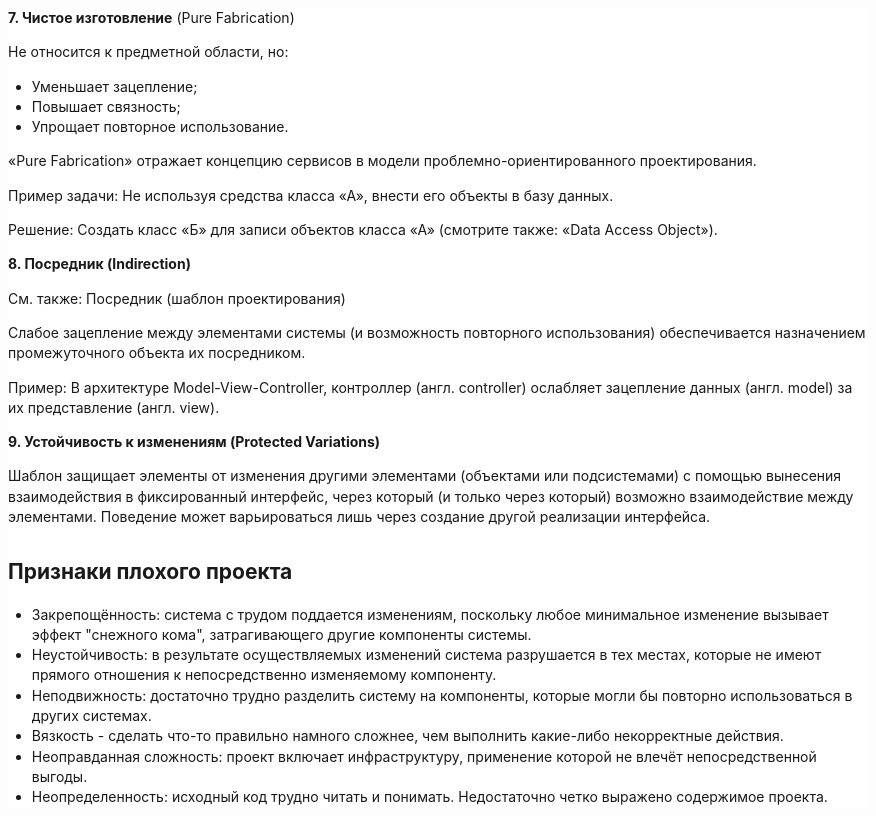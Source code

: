 **7. Чистое изготовление** (Pure Fabrication)

Не относится к предметной области, но:

- Уменьшает зацепление;
- Повышает связность;
- Упрощает повторное использование.

«Pure Fabrication» отражает концепцию сервисов в модели проблемно-ориентированного проектирования.

Пример задачи: Не используя средства класса «А», внести его объекты в базу данных.

Решение: Создать класс «Б» для записи объектов класса «А» (смотрите также: «Data Access Object»).

**8. Посредник (Indirection)**

См. также: Посредник (шаблон проектирования)

Слабое зацепление между элементами системы (и возможность повторного использования) обеспечивается назначением промежуточного объекта их посредником.

Пример: В архитектуре Model-View-Controller, контроллер (англ. controller) ослабляет зацепление данных (англ. model) за их представление (англ. view).

**9. Устойчивость к изменениям (Protected Variations)**

Шаблон защищает элементы от изменения другими элементами (объектами или подсистемами) с помощью вынесения взаимодействия в фиксированный интерфейс, через который (и только через который) возможно взаимодействие между элементами. Поведение может варьироваться лишь через создание другой реализации интерфейса.

## Признаки плохого проекта

- Закрепощённость: система с трудом поддается изменениям, поскольку любое минимальное изменение вызывает эффект "снежного кома", затрагивающего другие компоненты системы.
- Неустойчивость: в результате осуществляемых изменений система разрушается в тех местах, которые не имеют прямого отношения к непосредственно изменяемому компоненту.
- Неподвижность: достаточно трудно разделить систему на компоненты, которые могли бы повторно использоваться в других системах.
- Вязкость - сделать что-то правильно намного сложнее, чем выполнить какие-либо некорректные действия.
- Неоправданная сложность: проект включает инфраструктуру, применение которой не влечёт непосредственной выгоды.
- Неопределенность: исходный код трудно читать и понимать. Недостаточно четко выражено содержимое проекта.

